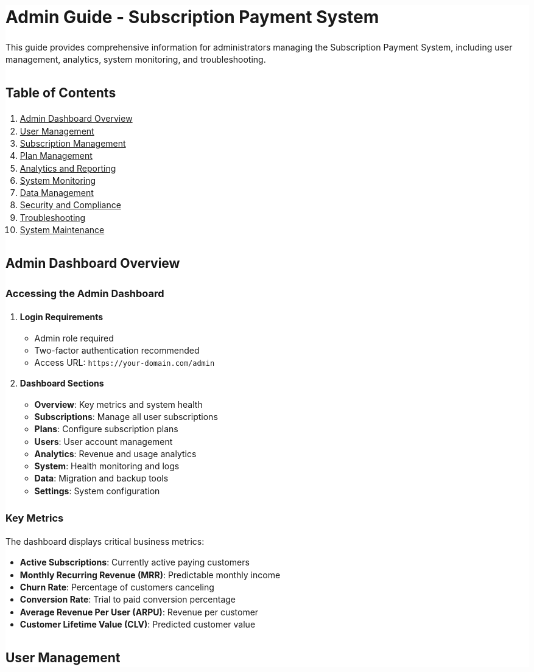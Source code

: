 # Admin Guide - Subscription Payment System

This guide provides comprehensive information for administrators managing the Subscription Payment System, including user management, analytics, system monitoring, and troubleshooting.

## Table of Contents

1. [Admin Dashboard Overview](#admin-dashboard-overview)
2. [User Management](#user-management)
3. [Subscription Management](#subscription-management)
4. [Plan Management](#plan-management)
5. [Analytics and Reporting](#analytics-and-reporting)
6. [System Monitoring](#system-monitoring)
7. [Data Management](#data-management)
8. [Security and Compliance](#security-and-compliance)
9. [Troubleshooting](#troubleshooting)
10. [System Maintenance](#system-maintenance)

## Admin Dashboard Overview

### Accessing the Admin Dashboard

1. **Login Requirements**
   - Admin role required
   - Two-factor authentication recommended
   - Access URL: `https://your-domain.com/admin`

2. **Dashboard Sections**
   - **Overview**: Key metrics and system health
   - **Subscriptions**: Manage all user subscriptions
   - **Plans**: Configure subscription plans
   - **Users**: User account management
   - **Analytics**: Revenue and usage analytics
   - **System**: Health monitoring and logs
   - **Data**: Migration and backup tools
   - **Settings**: System configuration

### Key Metrics

The dashboard displays critical business metrics:

- **Active Subscriptions**: Currently active paying customers
- **Monthly Recurring Revenue (MRR)**: Predictable monthly income
- **Churn Rate**: Percentage of customers canceling
- **Conversion Rate**: Trial to paid conversion percentage
- **Average Revenue Per User (ARPU)**: Revenue per customer
- **Customer Lifetime Value (CLV)**: Predicted customer value

## User Management
